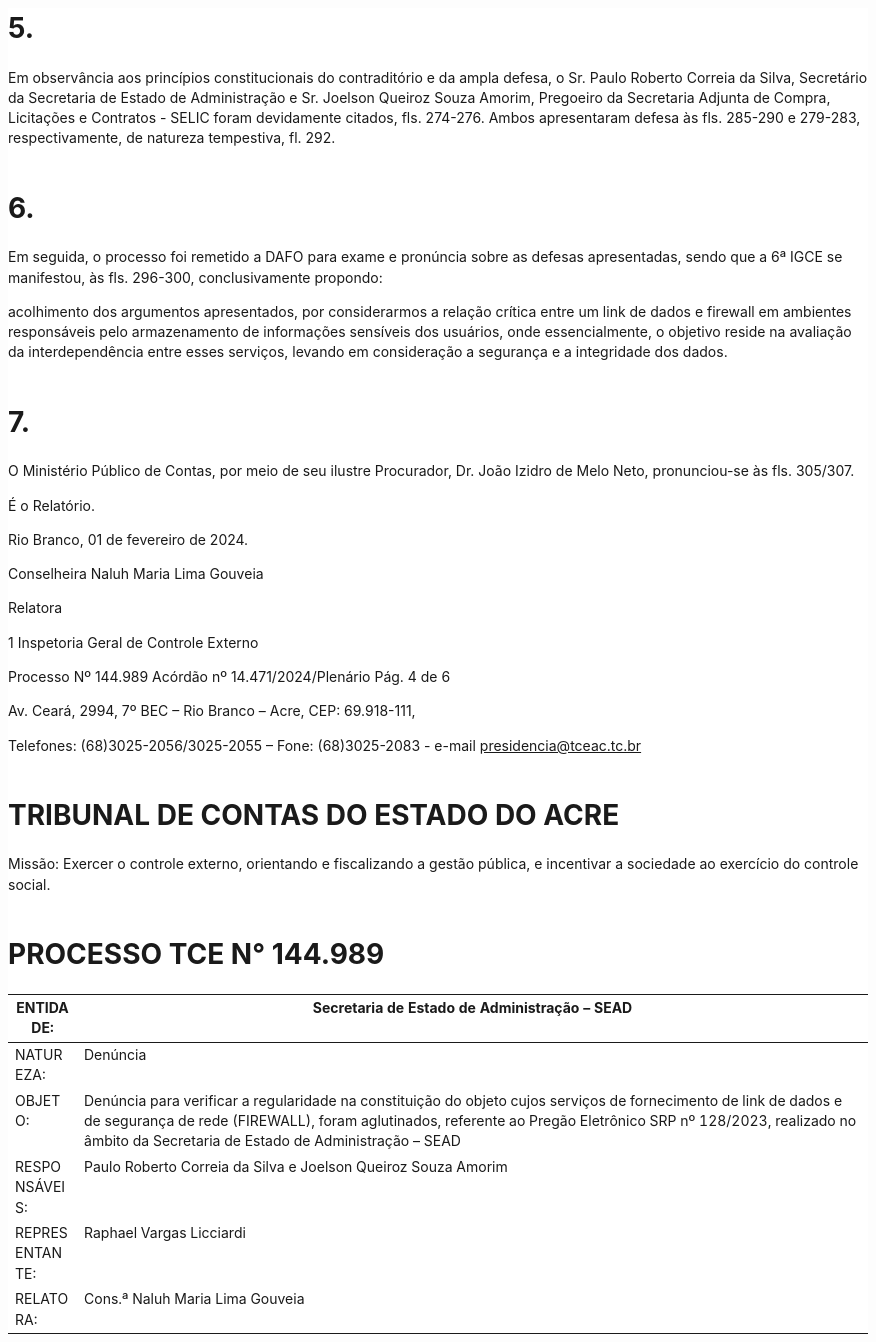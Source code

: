# 5.

Em observância aos princípios constitucionais do contraditório e da ampla defesa, o Sr. Paulo Roberto Correia da Silva, Secretário da Secretaria de Estado de Administração e Sr. Joelson Queiroz Souza Amorim, Pregoeiro da Secretaria Adjunta de Compra, Licitações e Contratos - SELIC foram devidamente citados, fls. 274-276. Ambos apresentaram defesa às fls. 285-290 e 279-283, respectivamente, de natureza tempestiva, fl. 292.

# 6.

Em seguida, o processo foi remetido a DAFO para exame e pronúncia sobre as defesas apresentadas, sendo que a 6ª IGCE se manifestou, às fls. 296-300, conclusivamente propondo:

acolhimento dos argumentos apresentados, por considerarmos a relação crítica entre um link de dados e firewall em ambientes responsáveis pelo armazenamento de informações sensíveis dos usuários, onde essencialmente, o objetivo reside na avaliação da interdependência entre esses serviços, levando em consideração a segurança e a integridade dos dados.

# 7.

O Ministério Público de Contas, por meio de seu ilustre Procurador, Dr. João Izidro de Melo Neto, pronunciou-se às fls. 305/307.

É o Relatório.

Rio Branco, 01 de fevereiro de 2024.

Conselheira Naluh Maria Lima Gouveia

Relatora

1 Inspetoria Geral de Controle Externo

Processo Nº 144.989 Acórdão nº 14.471/2024/Plenário Pág. 4 de 6

Av. Ceará, 2994, 7º BEC – Rio Branco – Acre, CEP: 69.918-111,

Telefones: (68)3025-2056/3025-2055 – Fone: (68)3025-2083 - e-mail presidencia@tceac.tc.br

# TRIBUNAL DE CONTAS DO ESTADO DO ACRE

Missão: Exercer o controle externo, orientando e fiscalizando a gestão pública, e incentivar a sociedade ao exercício do controle social.

# PROCESSO TCE N° 144.989

|ENTIDADE:|Secretaria de Estado de Administração – SEAD|
|---|---|
|NATUREZA:|Denúncia|
|OBJETO:|Denúncia para verificar a regularidade na constituição do objeto cujos serviços de fornecimento de link de dados e de segurança de rede (FIREWALL), foram aglutinados, referente ao Pregão Eletrônico SRP nº 128/2023, realizado no âmbito da Secretaria de Estado de Administração – SEAD|
|RESPONSÁVEIS:|Paulo Roberto Correia da Silva e Joelson Queiroz Souza Amorim|
|REPRESENTANTE:|Raphael Vargas Licciardi|
|RELATORA:|Cons.ª Naluh Maria Lima Gouveia|
